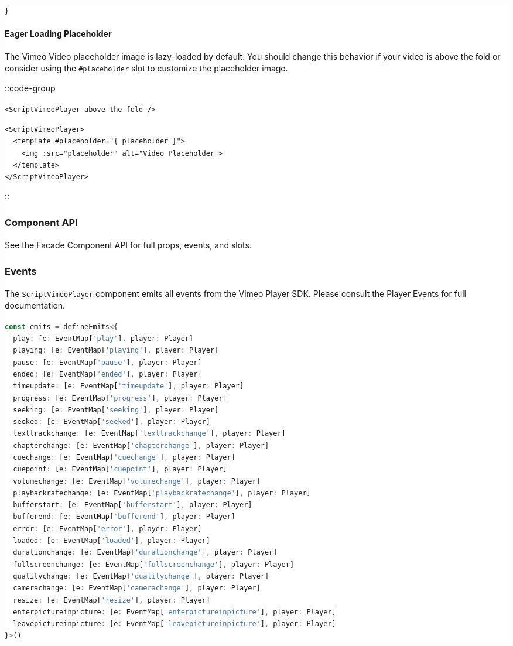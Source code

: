 ```ts
}
```

#### Eager Loading Placeholder

The Vimeo Video placeholder image is lazy-loaded by default. You should change this behavior if your video is above the fold
or consider using the `#placeholder` slot to customize the placeholder image.

::code-group

```vue [Placeholder Attrs]
<ScriptVimeoPlayer above-the-fold />
```

```vue [Placeholder Slot]
<ScriptVimeoPlayer>
  <template #placeholder="{ placeholder }">
    <img :src="placeholder" alt="Video Placeholder">
  </template>
</ScriptVimeoPlayer>
```

::

### Component API

See the [Facade Component API](/docs/guides/facade-components#facade-components-api) for full props, events, and slots.

### Events

The `ScriptVimeoPlayer` component emits all events from the Vimeo Player SDK. Please consult the [Player Events](https://developer.vimeo.com/player/sdk/reference#about-player-events) for full documentation.

```ts
const emits = defineEmits<{
  play: [e: EventMap['play'], player: Player]
  playing: [e: EventMap['playing'], player: Player]
  pause: [e: EventMap['pause'], player: Player]
  ended: [e: EventMap['ended'], player: Player]
  timeupdate: [e: EventMap['timeupdate'], player: Player]
  progress: [e: EventMap['progress'], player: Player]
  seeking: [e: EventMap['seeking'], player: Player]
  seeked: [e: EventMap['seeked'], player: Player]
  texttrackchange: [e: EventMap['texttrackchange'], player: Player]
  chapterchange: [e: EventMap['chapterchange'], player: Player]
  cuechange: [e: EventMap['cuechange'], player: Player]
  cuepoint: [e: EventMap['cuepoint'], player: Player]
  volumechange: [e: EventMap['volumechange'], player: Player]
  playbackratechange: [e: EventMap['playbackratechange'], player: Player]
  bufferstart: [e: EventMap['bufferstart'], player: Player]
  bufferend: [e: EventMap['bufferend'], player: Player]
  error: [e: EventMap['error'], player: Player]
  loaded: [e: EventMap['loaded'], player: Player]
  durationchange: [e: EventMap['durationchange'], player: Player]
  fullscreenchange: [e: EventMap['fullscreenchange'], player: Player]
  qualitychange: [e: EventMap['qualitychange'], player: Player]
  camerachange: [e: EventMap['camerachange'], player: Player]
  resize: [e: EventMap['resize'], player: Player]
  enterpictureinpicture: [e: EventMap['enterpictureinpicture'], player: Player]
  leavepictureinpicture: [e: EventMap['leavepictureinpicture'], player: Player]
}>()
```
